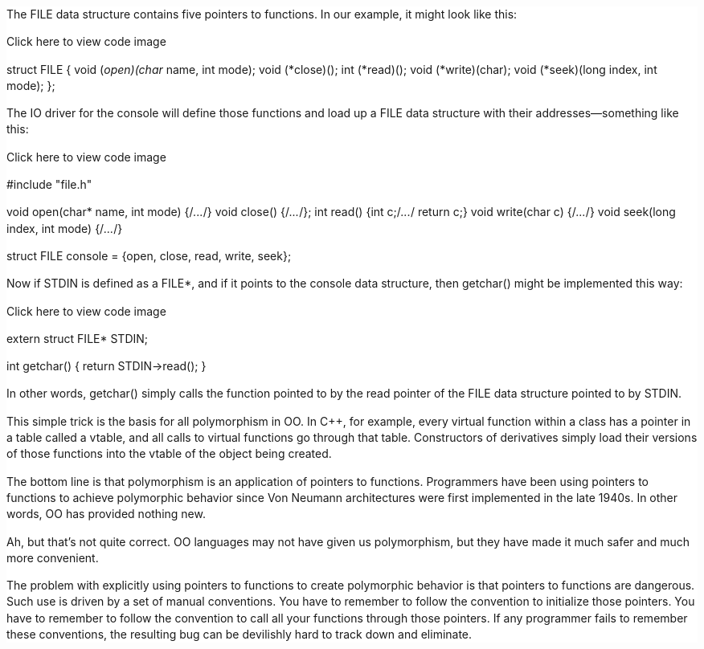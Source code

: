The FILE data structure contains five pointers to functions. In our example, it might look like this:

Click here to view code image

struct FILE {
  void (*open)(char* name, int mode);
  void (*close)();
  int (*read)();
  void (*write)(char);
  void (*seek)(long index, int mode);
};

The IO driver for the console will define those functions and load up a FILE data structure with their addresses—something like this:

Click here to view code image

#include "file.h"
 
void open(char* name, int mode) {/*...*/}
void close() {/*...*/};
int read() {int c;/*...*/ return c;}
void write(char c) {/*...*/}
void seek(long index, int mode) {/*...*/}
 
struct FILE console = {open, close, read, write, seek};

Now if STDIN is defined as a FILE*, and if it points to the console data structure, then getchar() might be implemented this way:

Click here to view code image

extern struct FILE* STDIN;
 
int getchar() {
  return STDIN->read();
}

In other words, getchar() simply calls the function pointed to by the read pointer of the FILE data structure pointed to by STDIN.

This simple trick is the basis for all polymorphism in OO. In C++, for example, every virtual function within a class has a pointer in a table called a vtable, and all calls to virtual functions go through that table. Constructors of derivatives simply load their versions of those functions into the vtable of the object being created.

The bottom line is that polymorphism is an application of pointers to functions. Programmers have been using pointers to functions to achieve polymorphic behavior since Von Neumann architectures were first implemented in the late 1940s. In other words, OO has provided nothing new.

Ah, but that’s not quite correct. OO languages may not have given us polymorphism, but they have made it much safer and much more convenient.

The problem with explicitly using pointers to functions to create polymorphic behavior is that pointers to functions are dangerous. Such use is driven by a set of manual conventions. You have to remember to follow the convention to initialize those pointers. You have to remember to follow the convention to call all your functions through those pointers. If any programmer fails to remember these conventions, the resulting bug can be devilishly hard to track down and eliminate.
